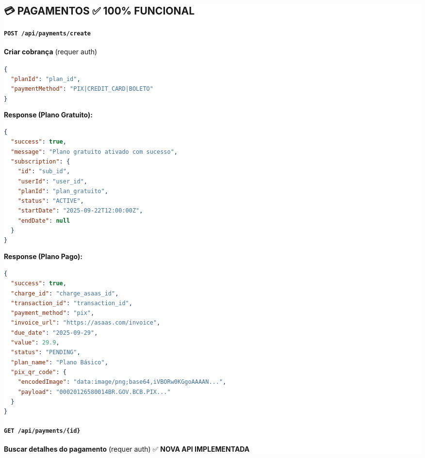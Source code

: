 
## 💳 **PAGAMENTOS** ✅ **100% FUNCIONAL**

#### `POST /api/payments/create`

**Criar cobrança** (requer auth)

```json
{
  "planId": "plan_id",
  "paymentMethod": "PIX|CREDIT_CARD|BOLETO"
}
```

**Response (Plano Gratuito):**

```json
{
  "success": true,
  "message": "Plano gratuito ativado com sucesso",
  "subscription": {
    "id": "sub_id",
    "userId": "user_id",
    "planId": "plan_gratuito",
    "status": "ACTIVE",
    "startDate": "2025-09-22T12:00:00Z",
    "endDate": null
  }
}
```

**Response (Plano Pago):**

```json
{
  "success": true,
  "charge_id": "charge_asaas_id",
  "transaction_id": "transaction_id",
  "payment_method": "pix",
  "invoice_url": "https://asaas.com/invoice",
  "due_date": "2025-09-29",
  "value": 29.9,
  "status": "PENDING",
  "plan_name": "Plano Básico",
  "pix_qr_code": {
    "encodedImage": "data:image/png;base64,iVBORw0KGgoAAAAN...",
    "payload": "00020126580014BR.GOV.BCB.PIX..."
  }
}
```

#### `GET /api/payments/{id}`

**Buscar detalhes do pagamento** (requer auth) ✅ **NOVA API IMPLEMENTADA**
